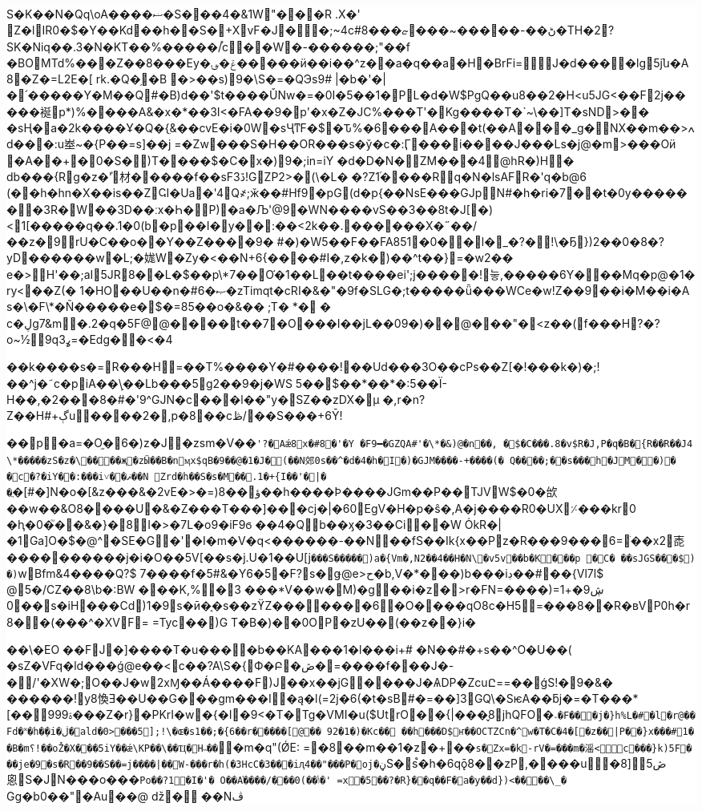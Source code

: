  S�K��N� Qq\oA����ޟ�S���4�&1W"���R
.X�' Z�lIR0�$�Y��Kd��h��S�+XvF�J��;~4c#8���ڻ��-�� ���~���ޏ�TH�2?SK�Niq��.3� N�KT��%�����/֯c��W�-������;"��f �BOMTd%���Z��8���Ey�ݝ�؈����� ӥ��i��^z��a�q��a�H�BrFi=J�d����lg5jն�A8�Z�=L2E�[
rk.�Q�׏֥�B �>��s)9�\S�=�QЭs9# |�b�'�|�՛�����Y�M��Q#�B)d��'$t����ǓNw�=�0I�5��1�PL�d�W$PgQ��u8��2�H<u5JG<��F2j�����䘰p\*)%����A& �x�\*��3I<�FA��9�p'�x�Z�JC%���T'�Kg����T�`~\��]T�sND>�⧷� �sҢ�a�2k����Ұ�Q�{ֵ&��cvE�i�0W�sҶͳF�$�Ԏ%�6���A��\�t(��A���\_g�NX��m��>ߍd���:u峚~�{P ��=s]��j =�Zw���S�H��OR���s�ў�c�:Ӷ���i����J���Ls�j@�m>���Oӥ �A��+�0�S�)T ����$�C�x�)9�;in=iY
�d�D�N�ZM���4@hR �)H� db���{Rg�z�'֓材�����f��sF3ڐ!GZP2>�(\�L�
�?Z1֝����Rq�N�lsAFR�'q�b@6
(��\ h�hn�X��is��ZҀI�Ua�'4Q҂;ӂ��#Hf9�pG(d�p{��NsE���GJpN#�h�ri�7�⛌�t�0y�������3R�W��3D��ːx�Һ�P)�a�Љ'@9�WN����vS��3��8t�J[�) <1[�����q��.1�0(b�p��I�y�� :��< 2k��.��� ���X�˶��/��z�\9rU�C��o��Y��Z����9� #�)�W5��F��FA851�0��l�\_�?�!\�Ҕ})2��0�8�?yD������w�L;�娏W�Zy�<��N+6{����#I�,z�k�)��^t��}=�w2��
e�>H'��;aI5JR8��L�$�� p\*7��O֬�1��L��t����ei';j�����!늫,�����6Y���Mq�p@�1�ry<⫱��Z(� 1�HO��U��n�#ޞ�6�zTimqt�cRI�&�"�9f�SLG�;t�����ǖ���WCe�w!Z��9��i�M��i�A s�\�F\*�Ñ�����e�$�=85��o�&��
;T� \* � � c�ڸg7&m؅�.2�q�5F@@����t��7�O���I��jL��09�)��@���"�<z��(f���H?�?o~½9q3ߩ=�E dg��<�4
 
 ��k����s�=R���H=��T%����Y�#����!��Ud���3O��cPs��Z[�!���k�)�;!��^j�˜c�piA��ܾ\��Lb���5g2��9�j�WS 5��$��\*��\*�:5��Ï-H��\,�2���8�#�'9^GJN�c���l��"y�SZ��zD X�µ �,r�n?Z��H#+ڳu����2�,p�8��cڟ/��S���+6Ȳ!
 
 ��p�a=�O֦�6�)z�J�zsm�V��`'?�Aǽ8x�#8�'�Y
�F9━�GZQA#'�\*�&)@�n��, �$�C���.8�v$R�J,P�q�B�{R��R��J4\*�����zS�z�\����җ�zӸ��B�n ӎx$qB�9��@�1�J�(��N郊0s��^�d�4�h�I�)�GJM����-+��� �(� 
Q����;��s���h�JM��) ��c�?�iY��:���i ˅��ޘ��N Zrd�h��S�s�M��.1�+{I��'�|��ֲ`�[#�]N�o�[&z���&�2vE�>�=)ؤ ��8��һ����Þ����JGm��P��TJVW$�0�㰧��w��&O8����U�&�Z���T���]���cj�|�60EgV�H�p�ŝ�,A�j����R0�UX⸓���kr0
�ԧ�0�֮��&�}�8⟌I�>�7L�o9�iF9ϭ ��4�Qb��ӽ�3��Ci��W
ȮkR�|�1Ga]O�$�@^�SE�G�'�I�m�V�q<������-��N��fS��Ik{x��Pz�R���9���6=ֹ��x2唜����������j�i�O��5V[��s�j.U�1��U[j`���S�����)a�{Vm�,N2��4��H�N\�v5v��b�K���p
�C�
��sJGS���$)�)`wBfm&4����Q?$
7����f�5#&�Y6�5�F?s�ǥ@e>ح�b,V�\*���)b���iڊ��#��{Vl7l$
@5�/CZ��8\b�:BW
���K,%�3 ���\*V��w �M)�g��i�z�>r�FN=����)=1ڜ9�+
0��s�iH���Cd)1� 9s�ӣ�֑�s��zϔZ�������6�O����qO8 c�H5=���8��R�ʙVP0h�r8��(���^�XVF=
=Tyc֐��)G T�B �)��0OP�zU ��(��z��}i�
 
 ��\�EO
��FJ�]����T�u����b��KA���1�l���i+#
�N��#�+s��^O�U��( �sZ�VFq�ld���ǵ@e��<c��?A\S�{Ф�Բ�ڞ�=����f���J�-�̠/'�XW� ;O��J�w2xⱮ��Á����F)J��x��jG����J�ѦDP�Zcu Ը==��ǵS!�9�&� ������!y8愌Ǝ��U��G�޴��gm���I�ą�l(=2j�6(�t�sB#�=��]3GQ\�SѥA��ƃj�=�T���\*[��999ۃ���Z�r}�PKrI�w�{�I�9<�T�Tg �VMI�u($UtrO��{|���̬8jhQFO�`؞�F���j�}h%L�#�l�r@��Fd�˟�h�̜�i�ڶ�ald�0>���5];!\�ɶ�s1��;�{6��r�����[@��
92�1�)�Kc��
��h���D$󱎣ҥ��OCTZCn�^w�T�C�4�[ �z��|P��}x���#1��B�m؟!��oZ̽�X���5iY��ǽ\KP��\��Ҵ�H˵��`�m�q"(ǾE:
=�8��m��1�z�+��`s�Zx=�k-rV�=���m�滛<c���}k)5F ���je�9�s�R��9��S��=j����|��W-���r�h(�3HcC�3���iԯ4��"���P�oj�ڼ`S�s֩� h�6qǭ8��zP,����u�ڞ5[8恖S�JN��� o���`Po��?1�I�'�
O��A֫����/���ݳ��)0�'
=x�5��?�R}��q��F�a�y�� d})<����\_�`Gց�b0��"�Au��@
ǆ�
��Nڤ
